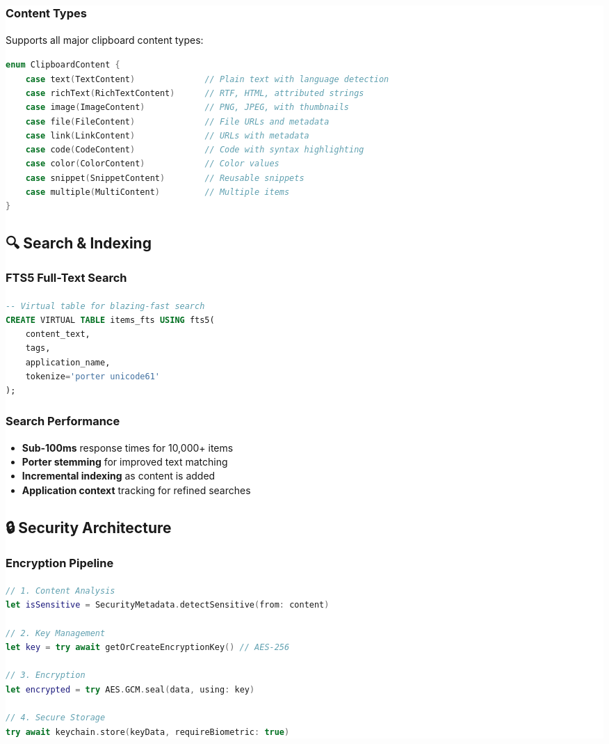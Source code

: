 ### Content Types
Supports all major clipboard content types:

```swift
enum ClipboardContent {
    case text(TextContent)              // Plain text with language detection
    case richText(RichTextContent)      // RTF, HTML, attributed strings
    case image(ImageContent)            // PNG, JPEG, with thumbnails
    case file(FileContent)              // File URLs and metadata
    case link(LinkContent)              // URLs with metadata
    case code(CodeContent)              // Code with syntax highlighting
    case color(ColorContent)            // Color values
    case snippet(SnippetContent)        // Reusable snippets
    case multiple(MultiContent)         // Multiple items
}
```

## 🔍 Search & Indexing

### FTS5 Full-Text Search
```sql
-- Virtual table for blazing-fast search
CREATE VIRTUAL TABLE items_fts USING fts5(
    content_text,
    tags,
    application_name,
    tokenize='porter unicode61'
);
```

### Search Performance
- **Sub-100ms** response times for 10,000+ items
- **Porter stemming** for improved text matching
- **Incremental indexing** as content is added
- **Application context** tracking for refined searches

## 🔒 Security Architecture

### Encryption Pipeline
```swift
// 1. Content Analysis
let isSensitive = SecurityMetadata.detectSensitive(from: content)

// 2. Key Management
let key = try await getOrCreateEncryptionKey() // AES-256

// 3. Encryption
let encrypted = try AES.GCM.seal(data, using: key)

// 4. Secure Storage
try await keychain.store(keyData, requireBiometric: true)
```
